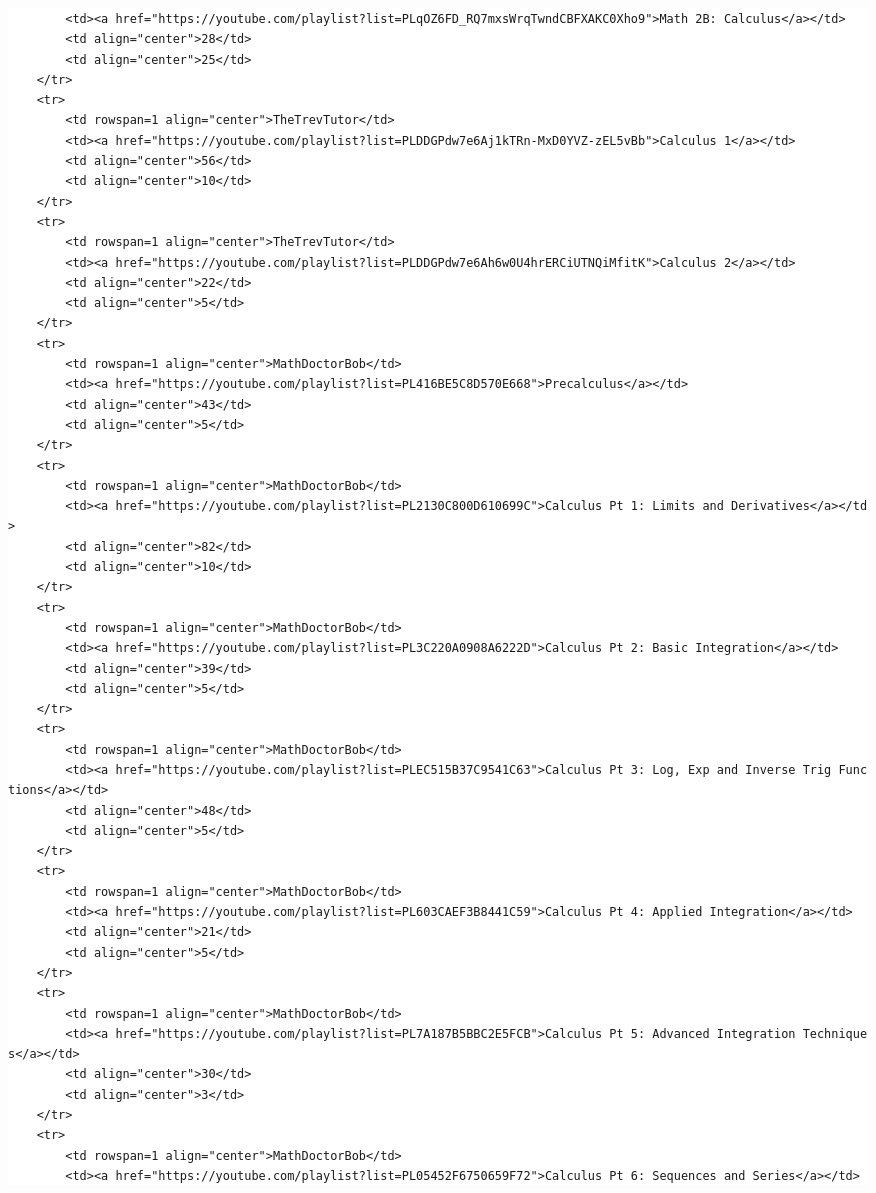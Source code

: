             <td><a href="https://youtube.com/playlist?list=PLqOZ6FD_RQ7mxsWrqTwndCBFXAKC0Xho9">Math 2B: Calculus</a></td>
            <td align="center">28</td>
            <td align="center">25</td>
        </tr>
        <tr>
            <td rowspan=1 align="center">TheTrevTutor</td>
            <td><a href="https://youtube.com/playlist?list=PLDDGPdw7e6Aj1kTRn-MxD0YVZ-zEL5vBb">Calculus 1</a></td>
            <td align="center">56</td>
            <td align="center">10</td>
        </tr>
        <tr>
            <td rowspan=1 align="center">TheTrevTutor</td>
            <td><a href="https://youtube.com/playlist?list=PLDDGPdw7e6Ah6w0U4hrERCiUTNQiMfitK">Calculus 2</a></td>
            <td align="center">22</td>
            <td align="center">5</td>
        </tr>
        <tr>
            <td rowspan=1 align="center">MathDoctorBob</td>
            <td><a href="https://youtube.com/playlist?list=PL416BE5C8D570E668">Precalculus</a></td>
            <td align="center">43</td>
            <td align="center">5</td>
        </tr>
        <tr>
            <td rowspan=1 align="center">MathDoctorBob</td>
            <td><a href="https://youtube.com/playlist?list=PL2130C800D610699C">Calculus Pt 1: Limits and Derivatives</a></td>
            <td align="center">82</td>
            <td align="center">10</td>
        </tr>
        <tr>
            <td rowspan=1 align="center">MathDoctorBob</td>
            <td><a href="https://youtube.com/playlist?list=PL3C220A0908A6222D">Calculus Pt 2: Basic Integration</a></td>
            <td align="center">39</td>
            <td align="center">5</td>
        </tr>
        <tr>
            <td rowspan=1 align="center">MathDoctorBob</td>
            <td><a href="https://youtube.com/playlist?list=PLEC515B37C9541C63">Calculus Pt 3: Log, Exp and Inverse Trig Functions</a></td>
            <td align="center">48</td>
            <td align="center">5</td>
        </tr>
        <tr>
            <td rowspan=1 align="center">MathDoctorBob</td>
            <td><a href="https://youtube.com/playlist?list=PL603CAEF3B8441C59">Calculus Pt 4: Applied Integration</a></td>
            <td align="center">21</td>
            <td align="center">5</td>
        </tr>
        <tr>
            <td rowspan=1 align="center">MathDoctorBob</td>
            <td><a href="https://youtube.com/playlist?list=PL7A187B5BBC2E5FCB">Calculus Pt 5: Advanced Integration Techniques</a></td>
            <td align="center">30</td>
            <td align="center">3</td>
        </tr>
        <tr>
            <td rowspan=1 align="center">MathDoctorBob</td>
            <td><a href="https://youtube.com/playlist?list=PL05452F6750659F72">Calculus Pt 6: Sequences and Series</a></td>